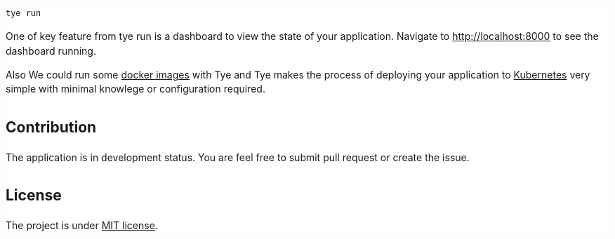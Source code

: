 ```bash
tye run
```

One of key feature from tye run is a dashboard to view the state of your application. Navigate to [http://localhost:8000](http://localhost:8000) to see the dashboard running.

Also We could run some [docker images](https://devblogs.microsoft.com/dotnet/introducing-project-tye/#adding-external-dependencies-redis) with Tye and Tye makes the process of deploying your application to [Kubernetes](https://devblogs.microsoft.com/dotnet/introducing-project-tye/#deploying-to-kubernetes) very simple with minimal knowlege or configuration required.

## Contribution

The application is in development status. You are feel free to submit pull request or create the issue.

## License

The project is under [MIT license](https://github.com/mehdihadeli/vertical-slice-api-template/blob/main/LICENSE).
